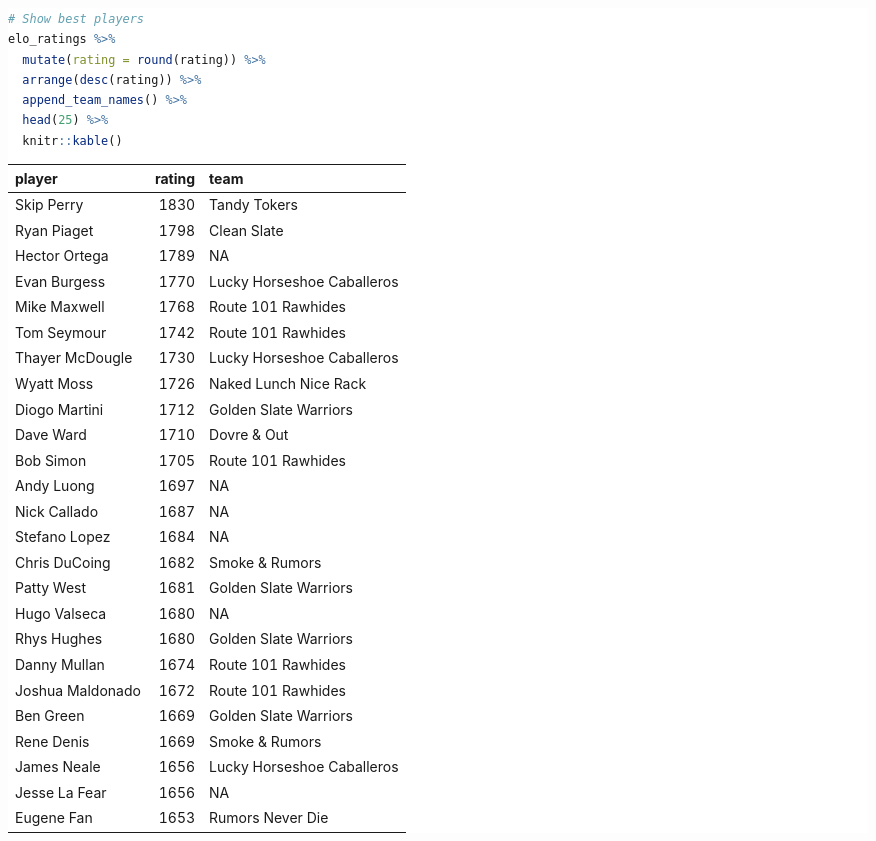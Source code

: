 ``` r
# Show best players
elo_ratings %>% 
  mutate(rating = round(rating)) %>% 
  arrange(desc(rating)) %>% 
  append_team_names() %>% 
  head(25) %>% 
  knitr::kable()
```

| player           | rating | team                       |
| :--------------- | -----: | :------------------------- |
| Skip Perry       |   1830 | Tandy Tokers               |
| Ryan Piaget      |   1798 | Clean Slate                |
| Hector Ortega    |   1789 | NA                         |
| Evan Burgess     |   1770 | Lucky Horseshoe Caballeros |
| Mike Maxwell     |   1768 | Route 101 Rawhides         |
| Tom Seymour      |   1742 | Route 101 Rawhides         |
| Thayer McDougle  |   1730 | Lucky Horseshoe Caballeros |
| Wyatt Moss       |   1726 | Naked Lunch Nice Rack      |
| Diogo Martini    |   1712 | Golden Slate Warriors      |
| Dave Ward        |   1710 | Dovre & Out                |
| Bob Simon        |   1705 | Route 101 Rawhides         |
| Andy Luong       |   1697 | NA                         |
| Nick Callado     |   1687 | NA                         |
| Stefano Lopez    |   1684 | NA                         |
| Chris DuCoing    |   1682 | Smoke & Rumors             |
| Patty West       |   1681 | Golden Slate Warriors      |
| Hugo Valseca     |   1680 | NA                         |
| Rhys Hughes      |   1680 | Golden Slate Warriors      |
| Danny Mullan     |   1674 | Route 101 Rawhides         |
| Joshua Maldonado |   1672 | Route 101 Rawhides         |
| Ben Green        |   1669 | Golden Slate Warriors      |
| Rene Denis       |   1669 | Smoke & Rumors             |
| James Neale      |   1656 | Lucky Horseshoe Caballeros |
| Jesse La Fear    |   1656 | NA                         |
| Eugene Fan       |   1653 | Rumors Never Die           |

